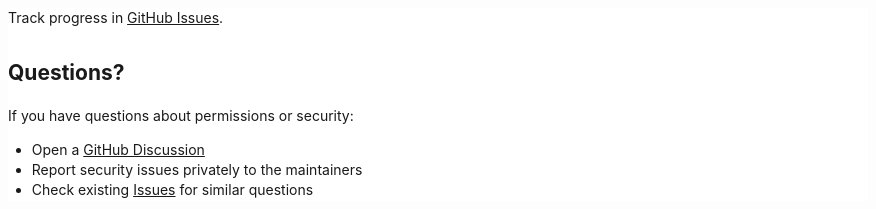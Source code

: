 Track progress in [GitHub Issues](https://github.com/caioricciuti/ch-ui/issues).

## Questions?

If you have questions about permissions or security:
- Open a [GitHub Discussion](https://github.com/caioricciuti/ch-ui/discussions)
- Report security issues privately to the maintainers
- Check existing [Issues](https://github.com/caioricciuti/ch-ui/issues) for similar questions